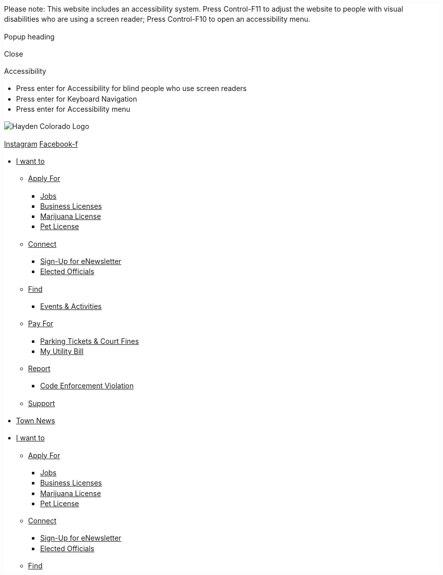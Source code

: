 Please note: This website includes an accessibility system. Press Control-F11 to adjust the website to people with visual disabilities who are using a screen reader; Press Control-F10 to open an accessibility menu.

Popup heading

Close

Accessibility

- Press enter for Accessibility for blind people who use screen readers
- Press enter for Keyboard Navigation
- Press enter for Accessibility menu

![Hayden Colorado Logo](https://haydencolorado.com/wp-content/uploads/elementor/thumbs/FULL-primary-logo-transparent-pp0jj7j714h40osft23t1n1510nhdr0nxocylcakt4.png "FULL primary logo, transparent")

[Instagram](https://www.instagram.com/coloradohayden) [Facebook-f](https://www.facebook.com/coloradohayden)

- [I want to](https://haydencolorado.com/town-council)
  
  - [Apply For](https://haydencolorado.com/town-council)
    
    - [Jobs](https://haydencolorado.com/employment-opportunities)
    - [Business Licenses](https://haydencolorado.com/business-licenses)
    - [Marijuana License](https://haydencolorado.com/marijuana-license)
    - [Pet License](https://haydencolorado.com/police-department)
  - [Connect](https://haydencolorado.com/town-council)
    
    - [Sign-Up for eNewsletter](https://haydencolorado.us4.list-manage.com/subscribe?u=778985083ecd86d204e3589b3&id=865b858742)
    - [Elected Officials](https://haydencolorado.com/town-council)
  - [Find](https://haydencolorado.com/town-council)
    
    - [Events &amp; Activities](https://haydencolorado.com/calendar-of-events)
  - [Pay For](https://haydencolorado.com/town-council)
    
    - [Parking Tickets &amp; Court Fines](https://haydencolorado.com/police-department)
    - [My Utility Bill](https://www.xpressbillpay.com/ "_blank")
  - [Report](https://haydencolorado.com/town-council)
    
    - [Code Enforcement Violation](https://haydencolorado.com/police-department)
  - [Support](https://haydencolorado.com/town-council)
- [Town News](https://haydencolorado.com/town-of-hayden-news)



- [I want to](https://haydencolorado.com/town-council)
  
  - [Apply For](https://haydencolorado.com/town-council)
    
    - [Jobs](https://haydencolorado.com/employment-opportunities)
    - [Business Licenses](https://haydencolorado.com/business-licenses)
    - [Marijuana License](https://haydencolorado.com/marijuana-license)
    - [Pet License](https://haydencolorado.com/police-department)
  - [Connect](https://haydencolorado.com/town-council)
    
    - [Sign-Up for eNewsletter](https://haydencolorado.us4.list-manage.com/subscribe?u=778985083ecd86d204e3589b3&id=865b858742)
    - [Elected Officials](https://haydencolorado.com/town-council)
  - [Find](https://haydencolorado.com/town-council)
    